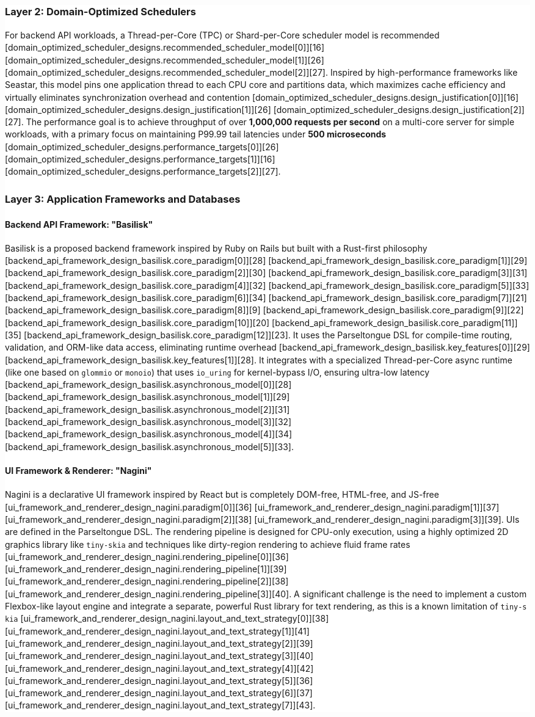 ### Layer 2: Domain-Optimized Schedulers

For backend API workloads, a Thread-per-Core (TPC) or Shard-per-Core scheduler model is recommended [domain_optimized_scheduler_designs.recommended_scheduler_model[0]][16] [domain_optimized_scheduler_designs.recommended_scheduler_model[1]][26] [domain_optimized_scheduler_designs.recommended_scheduler_model[2]][27]. Inspired by high-performance frameworks like Seastar, this model pins one application thread to each CPU core and partitions data, which maximizes cache efficiency and virtually eliminates synchronization overhead and contention [domain_optimized_scheduler_designs.design_justification[0]][16] [domain_optimized_scheduler_designs.design_justification[1]][26] [domain_optimized_scheduler_designs.design_justification[2]][27]. The performance goal is to achieve throughput of over **1,000,000 requests per second** on a multi-core server for simple workloads, with a primary focus on maintaining P99.99 tail latencies under **500 microseconds** [domain_optimized_scheduler_designs.performance_targets[0]][26] [domain_optimized_scheduler_designs.performance_targets[1]][16] [domain_optimized_scheduler_designs.performance_targets[2]][27].

### Layer 3: Application Frameworks and Databases

#### Backend API Framework: "Basilisk"
Basilisk is a proposed backend framework inspired by Ruby on Rails but built with a Rust-first philosophy [backend_api_framework_design_basilisk.core_paradigm[0]][28] [backend_api_framework_design_basilisk.core_paradigm[1]][29] [backend_api_framework_design_basilisk.core_paradigm[2]][30] [backend_api_framework_design_basilisk.core_paradigm[3]][31] [backend_api_framework_design_basilisk.core_paradigm[4]][32] [backend_api_framework_design_basilisk.core_paradigm[5]][33] [backend_api_framework_design_basilisk.core_paradigm[6]][34] [backend_api_framework_design_basilisk.core_paradigm[7]][21] [backend_api_framework_design_basilisk.core_paradigm[8]][9] [backend_api_framework_design_basilisk.core_paradigm[9]][22] [backend_api_framework_design_basilisk.core_paradigm[10]][20] [backend_api_framework_design_basilisk.core_paradigm[11]][35] [backend_api_framework_design_basilisk.core_paradigm[12]][23]. It uses the Parseltongue DSL for compile-time routing, validation, and ORM-like data access, eliminating runtime overhead [backend_api_framework_design_basilisk.key_features[0]][29] [backend_api_framework_design_basilisk.key_features[1]][28]. It integrates with a specialized Thread-per-Core async runtime (like one based on `glommio` or `monoio`) that uses `io_uring` for kernel-bypass I/O, ensuring ultra-low latency [backend_api_framework_design_basilisk.asynchronous_model[0]][28] [backend_api_framework_design_basilisk.asynchronous_model[1]][29] [backend_api_framework_design_basilisk.asynchronous_model[2]][31] [backend_api_framework_design_basilisk.asynchronous_model[3]][32] [backend_api_framework_design_basilisk.asynchronous_model[4]][34] [backend_api_framework_design_basilisk.asynchronous_model[5]][33].

#### UI Framework & Renderer: "Nagini"
Nagini is a declarative UI framework inspired by React but is completely DOM-free, HTML-free, and JS-free [ui_framework_and_renderer_design_nagini.paradigm[0]][36] [ui_framework_and_renderer_design_nagini.paradigm[1]][37] [ui_framework_and_renderer_design_nagini.paradigm[2]][38] [ui_framework_and_renderer_design_nagini.paradigm[3]][39]. UIs are defined in the Parseltongue DSL. The rendering pipeline is designed for CPU-only execution, using a highly optimized 2D graphics library like `tiny-skia` and techniques like dirty-region rendering to achieve fluid frame rates [ui_framework_and_renderer_design_nagini.rendering_pipeline[0]][36] [ui_framework_and_renderer_design_nagini.rendering_pipeline[1]][39] [ui_framework_and_renderer_design_nagini.rendering_pipeline[2]][38] [ui_framework_and_renderer_design_nagini.rendering_pipeline[3]][40]. A significant challenge is the need to implement a custom Flexbox-like layout engine and integrate a separate, powerful Rust library for text rendering, as this is a known limitation of `tiny-skia` [ui_framework_and_renderer_design_nagini.layout_and_text_strategy[0]][38] [ui_framework_and_renderer_design_nagini.layout_and_text_strategy[1]][41] [ui_framework_and_renderer_design_nagini.layout_and_text_strategy[2]][39] [ui_framework_and_renderer_design_nagini.layout_and_text_strategy[3]][40] [ui_framework_and_renderer_design_nagini.layout_and_text_strategy[4]][42] [ui_framework_and_renderer_design_nagini.layout_and_text_strategy[5]][36] [ui_framework_and_renderer_design_nagini.layout_and_text_strategy[6]][37] [ui_framework_and_renderer_design_nagini.layout_and_text_strategy[7]][43].
